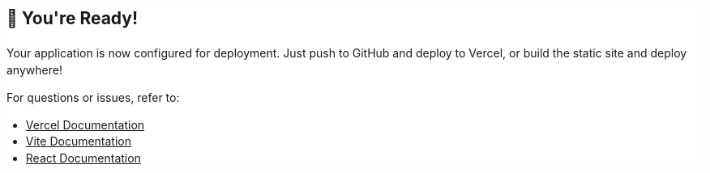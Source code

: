 ## 🎉 You're Ready!

Your application is now configured for deployment. Just push to GitHub and deploy to Vercel, or build the static site and deploy anywhere!

For questions or issues, refer to:
- [Vercel Documentation](https://vercel.com/docs)
- [Vite Documentation](https://vitejs.dev/)
- [React Documentation](https://react.dev/)

